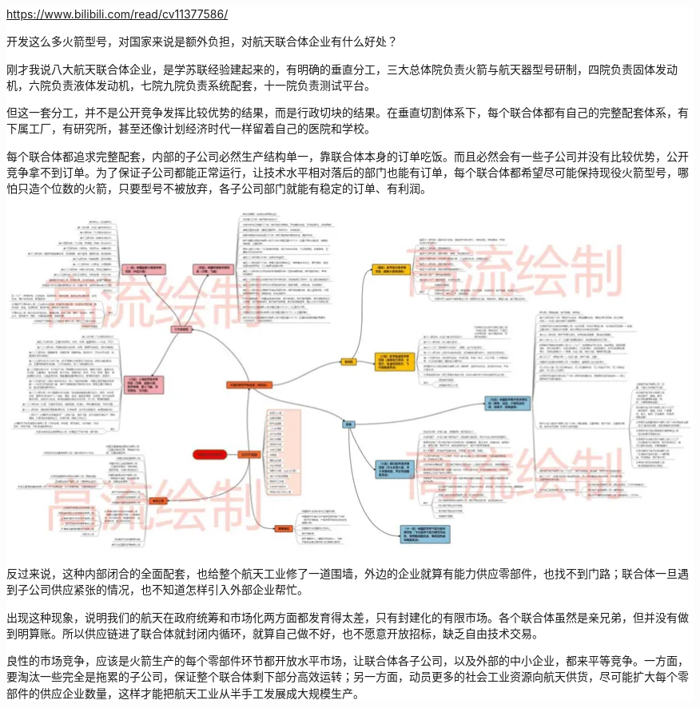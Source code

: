 https://www.bilibili.com/read/cv11377586/


开发这么多火箭型号，对国家来说是额外负担，对航天联合体企业有什么好处？


刚才我说八大航天联合体企业，是学苏联经验建起来的，有明确的垂直分工，三大总体院负责火箭与航天器型号研制，四院负责固体发动机，六院负责液体发动机，七院九院负责系统配套，十一院负责测试平台。


但这一套分工，并不是公开竞争发挥比较优势的结果，而是行政切块的结果。在垂直切割体系下，每个联合体都有自己的完整配套体系，有下属工厂，有研究所，甚至还像计划经济时代一样留着自己的医院和学校。


每个联合体都追求完整配套，内部的子公司必然生产结构单一，靠联合体本身的订单吃饭。而且必然会有一些子公司并没有比较优势，公开竞争拿不到订单。为了保证子公司都能正常运行，让技术水平相对落后的部门也能有订单，每个联合体都希望尽可能保持现役火箭型号，哪怕只造个位数的火箭，只要型号不被放弃，各子公司部门就能有稳定的订单、有利润。



![](/images/btnews/0401_0500/0453/6f11cda1-0c3c-42ea-990e-4cbc198a2052.webp)



反过来说，这种内部闭合的全面配套，也给整个航天工业修了一道围墙，外边的企业就算有能力供应零部件，也找不到门路；联合体一旦遇到子公司供应紧张的情况，也不知道怎样引入外部企业帮忙。


出现这种现象，说明我们的航天在政府统筹和市场化两方面都发育得太差，只有封建化的有限市场。各个联合体虽然是亲兄弟，但并没有做到明算账。所以供应链进了联合体就封闭内循环，就算自己做不好，也不愿意开放招标，缺乏自由技术交易。



良性的市场竞争，应该是火箭生产的每个零部件环节都开放水平市场，让联合体各子公司，以及外部的中小企业，都来平等竞争。一方面，要淘汰一些完全是拖累的子公司，保证整个联合体剩下部分高效运转；另一方面，动员更多的社会工业资源向航天供货，尽可能扩大每个零部件的供应企业数量，这样才能把航天工业从半手工发展成大规模生产。


